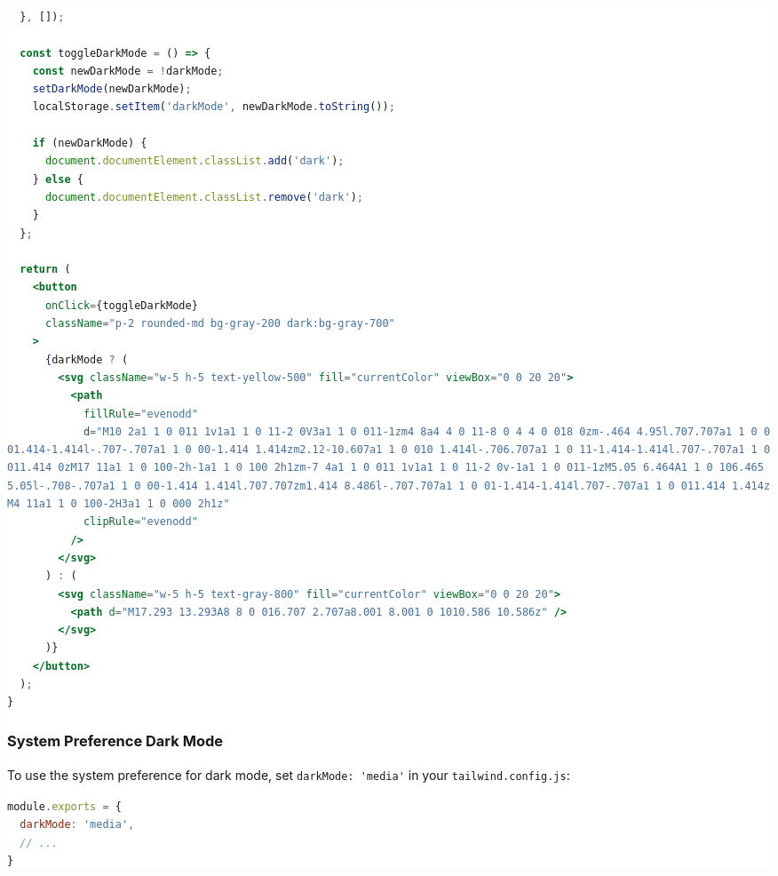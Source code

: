 ```jsx
  }, []);
  
  const toggleDarkMode = () => {
    const newDarkMode = !darkMode;
    setDarkMode(newDarkMode);
    localStorage.setItem('darkMode', newDarkMode.toString());
    
    if (newDarkMode) {
      document.documentElement.classList.add('dark');
    } else {
      document.documentElement.classList.remove('dark');
    }
  };
  
  return (
    <button
      onClick={toggleDarkMode}
      className="p-2 rounded-md bg-gray-200 dark:bg-gray-700"
    >
      {darkMode ? (
        <svg className="w-5 h-5 text-yellow-500" fill="currentColor" viewBox="0 0 20 20">
          <path
            fillRule="evenodd"
            d="M10 2a1 1 0 011 1v1a1 1 0 11-2 0V3a1 1 0 011-1zm4 8a4 4 0 11-8 0 4 4 0 018 0zm-.464 4.95l.707.707a1 1 0 001.414-1.414l-.707-.707a1 1 0 00-1.414 1.414zm2.12-10.607a1 1 0 010 1.414l-.706.707a1 1 0 11-1.414-1.414l.707-.707a1 1 0 011.414 0zM17 11a1 1 0 100-2h-1a1 1 0 100 2h1zm-7 4a1 1 0 011 1v1a1 1 0 11-2 0v-1a1 1 0 011-1zM5.05 6.464A1 1 0 106.465 5.05l-.708-.707a1 1 0 00-1.414 1.414l.707.707zm1.414 8.486l-.707.707a1 1 0 01-1.414-1.414l.707-.707a1 1 0 011.414 1.414zM4 11a1 1 0 100-2H3a1 1 0 000 2h1z"
            clipRule="evenodd"
          />
        </svg>
      ) : (
        <svg className="w-5 h-5 text-gray-800" fill="currentColor" viewBox="0 0 20 20">
          <path d="M17.293 13.293A8 8 0 016.707 2.707a8.001 8.001 0 1010.586 10.586z" />
        </svg>
      )}
    </button>
  );
}
```

### System Preference Dark Mode

To use the system preference for dark mode, set `darkMode: 'media'` in your `tailwind.config.js`:

```js
module.exports = {
  darkMode: 'media',
  // ...
}
```
